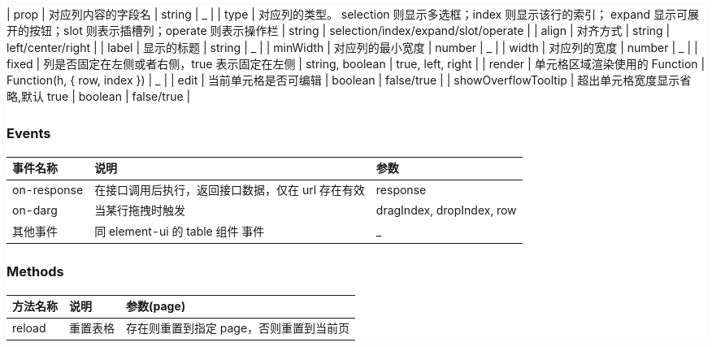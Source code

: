 | prop                | 对应列内容的字段名                                                                                                               | string                      | \_                                  |
| type                | 对应列的类型。 selection 则显示多选框；index 则显示该行的索引； expand 显示可展开的按钮；slot 则表示插槽列；operate 则表示操作栏 | string                      | selection/index/expand/slot/operate |
| align               | 对齐方式                                                                                                                         | string                      | left/center/right                   |
| label               | 显示的标题                                                                                                                       | string                      | \_                                  |
| minWidth            | 对应列的最小宽度                                                                                                                 | number                      | \_                                  |
| width               | 对应列的宽度                                                                                                                     | number                      | \_                                  |
| fixed               | 列是否固定在左侧或者右侧，true 表示固定在左侧                                                                                    | string, boolean             | true, left, right                   |
| render              | 单元格区域渲染使用的 Function                                                                                                    | Function(h, { row, index }) | \_                                  |
| edit                | 当前单元格是否可编辑                                                                                                             | boolean                     | false/true                          |
| showOverflowTooltip | 超出单元格宽度显示省略,默认 true                                                                                                 | boolean                     | false/true                          |

### Events

| 事件名称    | 说明                                              | 参数                      |
| :---------- | :------------------------------------------------ | :------------------------ |
| on-response | 在接口调用后执行，返回接口数据，仅在 url 存在有效 | response                  |
| on-darg     | 当某行拖拽时触发                                  | dragIndex, dropIndex, row |
| 其他事件    | 同 element-ui 的 table 组件 事件                  | \_                        |

### Methods

| 方法名称 | 说明     | 参数(page)                              |
| :------- | :------- | :-------------------------------------- |
| reload   | 重置表格 | 存在则重置到指定 page，否则重置到当前页 |
